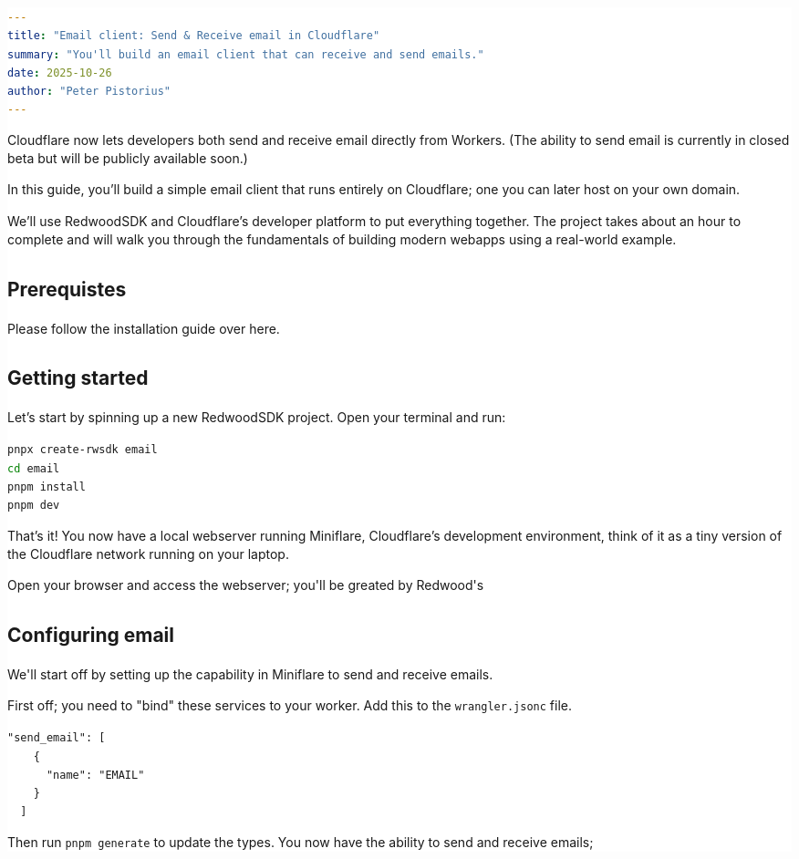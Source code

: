```yaml
---
title: "Email client: Send & Receive email in Cloudflare"
summary: "You'll build an email client that can receive and send emails."
date: 2025-10-26
author: "Peter Pistorius"
---
```


Cloudflare now lets developers both send and receive email directly from Workers.
(The ability to send email is currently in closed beta but will be publicly available soon.)

In this guide, you’ll build a simple email client that runs entirely on Cloudflare; one you can later host on your own domain.

We’ll use RedwoodSDK and Cloudflare’s developer platform to put everything together. The project takes about an hour to complete and will walk you through the fundamentals of building modern webapps using a real-world example.

## Prerequistes

Please follow the installation guide over here.

## Getting started

Let’s start by spinning up a new RedwoodSDK project.
Open your terminal and run:

```bash
pnpx create-rwsdk email
cd email
pnpm install
pnpm dev
```

That’s it! You now have a local webserver running Miniflare, Cloudflare’s development environment, think of it as a tiny version of the Cloudflare network running on your laptop.

Open your browser and access the webserver; you'll be greated by Redwood's

## Configuring email

We'll start off by setting up the capability in Miniflare to send and receive emails.

First off; you need to "bind" these services to your worker. Add this to the `wrangler.jsonc` file.

```jsonc
"send_email": [
    {
      "name": "EMAIL"
    }
  ]
```

Then run `pnpm generate` to update the types. You now have the ability to send and receive emails;
